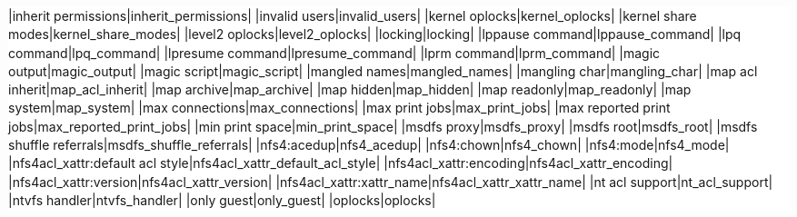 |inherit permissions|inherit_permissions|
|invalid users|invalid_users|
|kernel oplocks|kernel_oplocks|
|kernel share modes|kernel_share_modes|
|level2 oplocks|level2_oplocks|
|locking|locking|
|lppause command|lppause_command|
|lpq command|lpq_command|
|lpresume command|lpresume_command|
|lprm command|lprm_command|
|magic output|magic_output|
|magic script|magic_script|
|mangled names|mangled_names|
|mangling char|mangling_char|
|map acl inherit|map_acl_inherit|
|map archive|map_archive|
|map hidden|map_hidden|
|map readonly|map_readonly|
|map system|map_system|
|max connections|max_connections|
|max print jobs|max_print_jobs|
|max reported print jobs|max_reported_print_jobs|
|min print space|min_print_space|
|msdfs proxy|msdfs_proxy|
|msdfs root|msdfs_root|
|msdfs shuffle referrals|msdfs_shuffle_referrals|
|nfs4:acedup|nfs4_acedup|
|nfs4:chown|nfs4_chown|
|nfs4:mode|nfs4_mode|
|nfs4acl_xattr:default acl style|nfs4acl_xattr_default_acl_style|
|nfs4acl_xattr:encoding|nfs4acl_xattr_encoding|
|nfs4acl_xattr:version|nfs4acl_xattr_version|
|nfs4acl_xattr:xattr_name|nfs4acl_xattr_xattr_name|
|nt acl support|nt_acl_support|
|ntvfs handler|ntvfs_handler|
|only guest|only_guest|
|oplocks|oplocks|